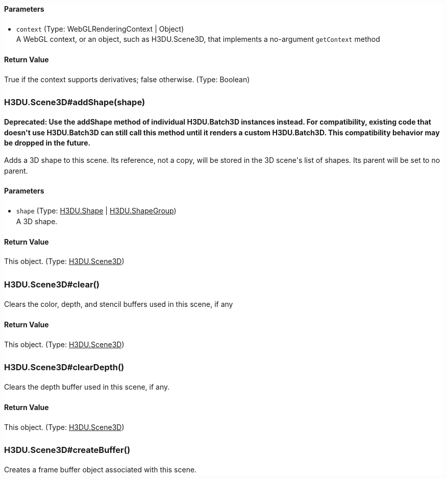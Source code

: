 #### Parameters

* `context` (Type: WebGLRenderingContext | Object)<br>
    A WebGL context, or an object, such as H3DU.Scene3D, that implements a no-argument <code>getContext</code> method

#### Return Value

True if the context supports derivatives; false otherwise. (Type: Boolean)

### H3DU.Scene3D#addShape(shape) <a id='H3DU_Scene3D_H3DU_Scene3D_addShape'></a>

<b>Deprecated: Use the addShape method of individual H3DU.Batch3D instances
instead. For compatibility, existing code that doesn't use H3DU.Batch3D can still call this method until it renders a custom
H3DU.Batch3D. This compatibility behavior may be dropped in the future.</b>

Adds a 3D shape to this scene. Its reference, not a copy,
will be stored in the 3D scene's list of shapes.
Its parent will be set to no parent.

#### Parameters

* `shape` (Type: <a href="H3DU_Shape.md">H3DU.Shape</a> | <a href="H3DU_ShapeGroup.md">H3DU.ShapeGroup</a>)<br>
    A 3D shape.

#### Return Value

This object. (Type: <a href="H3DU_Scene3D.md">H3DU.Scene3D</a>)

### H3DU.Scene3D#clear() <a id='H3DU_Scene3D_H3DU_Scene3D_clear'></a>

Clears the color, depth, and stencil buffers used in this scene,
if any

#### Return Value

This object. (Type: <a href="H3DU_Scene3D.md">H3DU.Scene3D</a>)

### H3DU.Scene3D#clearDepth() <a id='H3DU_Scene3D_H3DU_Scene3D_clearDepth'></a>

Clears the depth buffer used in this scene, if any.

#### Return Value

This object. (Type: <a href="H3DU_Scene3D.md">H3DU.Scene3D</a>)

### H3DU.Scene3D#createBuffer() <a id='H3DU_Scene3D_H3DU_Scene3D_createBuffer'></a>

Creates a frame buffer object associated with this scene.
